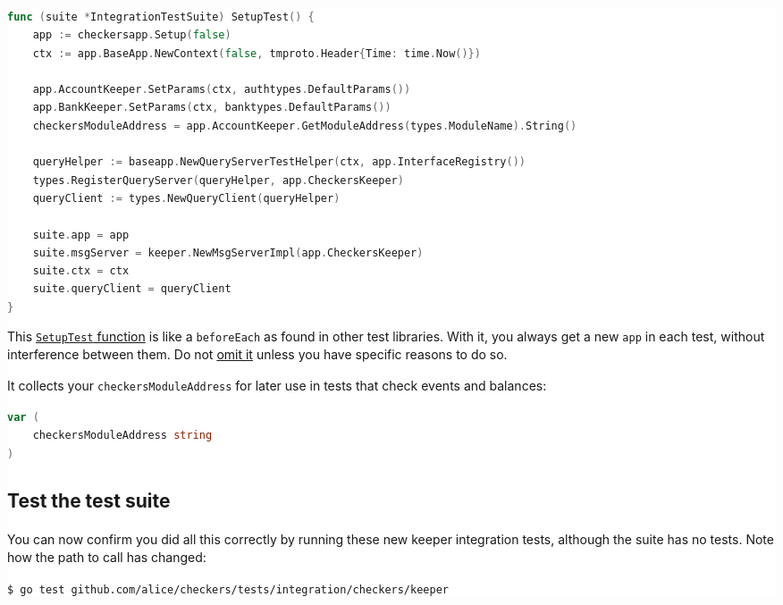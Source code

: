 ```go [https://github.com/cosmos/b9-checkers-academy-draft/blob/integration-tests/tests/integration/checkers/keeper/keeper_integration_suite_test.go#L47-L63]
func (suite *IntegrationTestSuite) SetupTest() {
    app := checkersapp.Setup(false)
    ctx := app.BaseApp.NewContext(false, tmproto.Header{Time: time.Now()})

    app.AccountKeeper.SetParams(ctx, authtypes.DefaultParams())
    app.BankKeeper.SetParams(ctx, banktypes.DefaultParams())
    checkersModuleAddress = app.AccountKeeper.GetModuleAddress(types.ModuleName).String()

    queryHelper := baseapp.NewQueryServerTestHelper(ctx, app.InterfaceRegistry())
    types.RegisterQueryServer(queryHelper, app.CheckersKeeper)
    queryClient := types.NewQueryClient(queryHelper)

    suite.app = app
    suite.msgServer = keeper.NewMsgServerImpl(app.CheckersKeeper)
    suite.ctx = ctx
    suite.queryClient = queryClient
}
```

This [`SetupTest` function](https://github.com/stretchr/testify/blob/v1.7.0/suite/interfaces.go#L18-L22) is like a `beforeEach` as found in other test libraries. With it, you always get a new `app` in each test, without interference between them. Do not [omit it](https://github.com/stretchr/testify/blob/v1.7.0/suite/suite.go#L147) unless you have specific reasons to do so.

<HighlightBox type="note">

It collects your `checkersModuleAddress` for later use in tests that check events and balances:

```go [https://github.com/cosmos/b9-checkers-academy-draft/blob/integration-tests/tests/integration/checkers/keeper/keeper_integration_suite_test.go#L39-L41]
var (
    checkersModuleAddress string
)
```

</HighlightBox>

</PanelListItem>

</PanelList>

## Test the test suite

You can now confirm you did all this correctly by running these new keeper integration tests, although the suite has no tests. Note how the path to call has changed:

<CodeGroup>

<CodeGroupItem title="Local" active>

```sh
$ go test github.com/alice/checkers/tests/integration/checkers/keeper
```

</CodeGroupItem>

<CodeGroupItem title="Docker">
